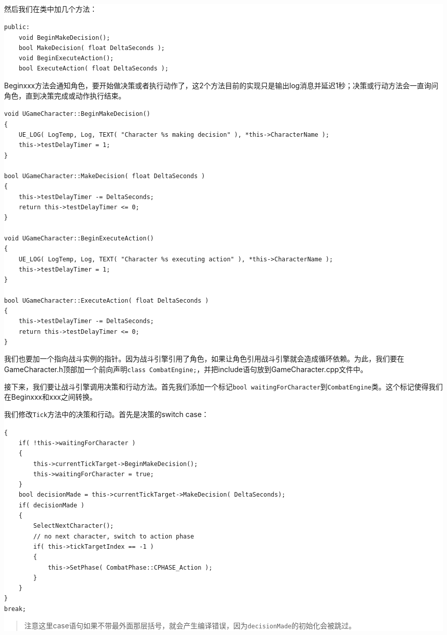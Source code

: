 然后我们在类中加几个方法：
```
public:
    void BeginMakeDecision();
    bool MakeDecision( float DeltaSeconds );
    void BeginExecuteAction();
    bool ExecuteAction( float DeltaSeconds );
```

Beginxxx方法会通知角色，要开始做决策或者执行动作了，这2个方法目前的实现只是输出log消息并延迟1秒；决策或行动方法会一直询问角色，直到决策完成或动作执行结束。
```
void UGameCharacter::BeginMakeDecision()
{
    UE_LOG( LogTemp, Log, TEXT( "Character %s making decision" ), *this->CharacterName );
    this->testDelayTimer = 1;
}

bool UGameCharacter::MakeDecision( float DeltaSeconds )
{
    this->testDelayTimer -= DeltaSeconds;
    return this->testDelayTimer <= 0;
}

void UGameCharacter::BeginExecuteAction()
{
    UE_LOG( LogTemp, Log, TEXT( "Character %s executing action" ), *this->CharacterName );
    this->testDelayTimer = 1;
}

bool UGameCharacter::ExecuteAction( float DeltaSeconds )
{
    this->testDelayTimer -= DeltaSeconds;
    return this->testDelayTimer <= 0;
}
```

我们也要加一个指向战斗实例的指针。因为战斗引擎引用了角色，如果让角色引用战斗引擎就会造成循环依赖。为此，我们要在GameCharacter.h顶部加一个前向声明`class CombatEngine;`，并把include语句放到GameCharacter.cpp文件中。

接下来，我们要让战斗引擎调用决策和行动方法。首先我们添加一个标记`bool waitingForCharacter`到`CombatEngine`类。这个标记使得我们在Beginxxx和xxx之间转换。

我们修改`Tick`方法中的决策和行动。首先是决策的switch case：
```
{
    if( !this->waitingForCharacter )
    {
        this->currentTickTarget->BeginMakeDecision();
        this->waitingForCharacter = true;
    }
    bool decisionMade = this->currentTickTarget->MakeDecision( DeltaSeconds);
    if( decisionMade )
    {
        SelectNextCharacter();
        // no next character, switch to action phase
        if( this->tickTargetIndex == -1 )
        {
            this->SetPhase( CombatPhase::CPHASE_Action );
        }
    }
}
break;
```
> 注意这里case语句如果不带最外面那层括号，就会产生编译错误，因为`decisionMade`的初始化会被跳过。
